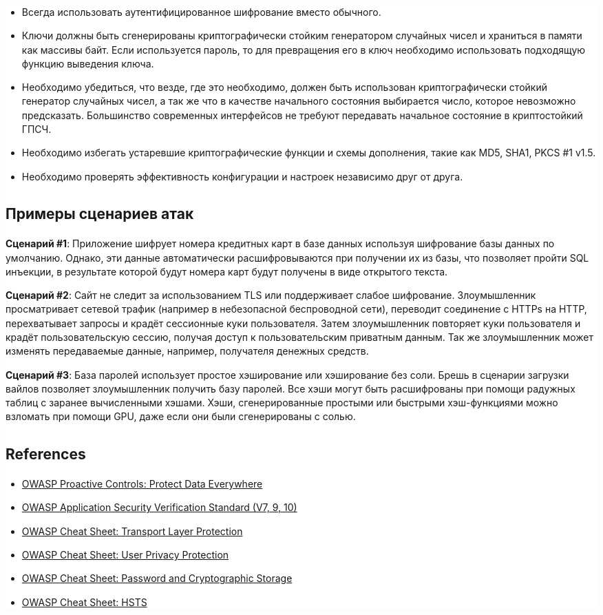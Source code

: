 -   Всегда использовать аутентифицированное шифрование вместо обычного.

-   Ключи должны быть сгенерированы криптографически стойким генератором случайных чисел и храниться в памяти как массивы байт. Если используется пароль, то для превращения его в ключ необходимо использовать подходящую функцию выведения ключа.

-   Необходимо убедиться, что везде, где это необходимо, должен быть использован криптографически стойкий генератор случайных чисел, а так же что в качестве начального состояния выбирается число, которое невозможно предсказать. Большинство современных интерфейсов не требуют передавать начальное состояние в криптостойкий ГПСЧ.

-   Необходимо избегать устаревшие криптографические функции и схемы дополнения, такие как MD5, SHA1, PKCS #1 v1.5.

-   Необходимо проверять эффективность конфигурации и настроек независимо друг от друга.

## Примеры сценариев атак

**Сценарий #1**: Приложение шифрует номера кредитных карт в базе данных используя шифрование базы данных по умолчанию. Однако, эти данные автоматически расшифровываются при получении их из базы, что позволяет пройти SQL инъекции, в результате которой будут номера карт будут получены в виде открытого текста.

**Сценарий #2**: Сайт не следит за использованием TLS или поддерживает слабое шифрование. Злоумышленник просматривает сетевой трафик (например в небезопасной беспроводной сети), переводит соединение с HTTPs на HTTP, перехватывает запросы и крадёт сессионные куки пользователя. Затем злоумышленник повторяет куки пользователя и крадёт пользовательскую сессию, получая доступ к пользовательским приватным данным. Так же злоумышленник может изменять передаваемые данные, например, получателя денежных средств.

**Сценарий #3**: База паролей использует простое хэширование или хэширование без соли. Брешь в сценарии загрузки вайлов позволяет злоумышленник получить базу паролей. Все хэши могут быть расшифрованы при помощи радужных таблиц с заранее вычисленными хэшами. Хэши, сгенерированные простыми или быстрыми хэш-функциями можно взломать при помощи GPU, даже если они были сгенерированы с солью.

## References

-   [OWASP Proactive Controls: Protect Data
    Everywhere](https://owasp.org/www-project-proactive-controls/v3/en/c8-protect-data-everywhere)

-   [OWASP Application Security Verification Standard (V7,
    9, 10)](https://owasp.org/www-project-application-security-verification-standard)

-   [OWASP Cheat Sheet: Transport Layer
    Protection](https://cheatsheetseries.owasp.org/cheatsheets/Transport_Layer_Protection_Cheat_Sheet.html)

-   [OWASP Cheat Sheet: User Privacy
    Protection](https://cheatsheetseries.owasp.org/cheatsheets/User_Privacy_Protection_Cheat_Sheet.html)

-   [OWASP Cheat Sheet: Password and Cryptographic Storage](https://cheatsheetseries.owasp.org/cheatsheets/Password_Storage_Cheat_Sheet.html)

-   [OWASP Cheat Sheet:
    HSTS](https://cheatsheetseries.owasp.org/cheatsheets/HTTP_Strict_Transport_Security_Cheat_Sheet.html)
